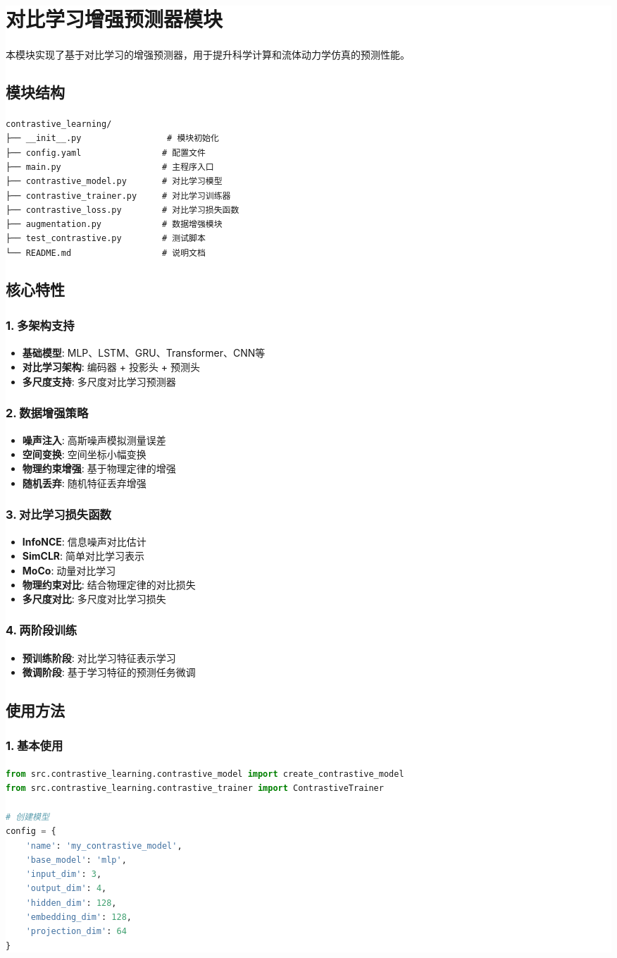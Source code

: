 # 对比学习增强预测器模块

本模块实现了基于对比学习的增强预测器，用于提升科学计算和流体动力学仿真的预测性能。

## 模块结构

```
contrastive_learning/
├── __init__.py                 # 模块初始化
├── config.yaml                # 配置文件
├── main.py                    # 主程序入口
├── contrastive_model.py       # 对比学习模型
├── contrastive_trainer.py     # 对比学习训练器
├── contrastive_loss.py        # 对比学习损失函数
├── augmentation.py            # 数据增强模块
├── test_contrastive.py        # 测试脚本
└── README.md                  # 说明文档
```

## 核心特性

### 1. 多架构支持
- **基础模型**: MLP、LSTM、GRU、Transformer、CNN等
- **对比学习架构**: 编码器 + 投影头 + 预测头
- **多尺度支持**: 多尺度对比学习预测器

### 2. 数据增强策略
- **噪声注入**: 高斯噪声模拟测量误差
- **空间变换**: 空间坐标小幅变换
- **物理约束增强**: 基于物理定律的增强
- **随机丢弃**: 随机特征丢弃增强

### 3. 对比学习损失函数
- **InfoNCE**: 信息噪声对比估计
- **SimCLR**: 简单对比学习表示
- **MoCo**: 动量对比学习
- **物理约束对比**: 结合物理定律的对比损失
- **多尺度对比**: 多尺度对比学习损失

### 4. 两阶段训练
- **预训练阶段**: 对比学习特征表示学习
- **微调阶段**: 基于学习特征的预测任务微调

## 使用方法

### 1. 基本使用

```python
from src.contrastive_learning.contrastive_model import create_contrastive_model
from src.contrastive_learning.contrastive_trainer import ContrastiveTrainer

# 创建模型
config = {
    'name': 'my_contrastive_model',
    'base_model': 'mlp',
    'input_dim': 3,
    'output_dim': 4,
    'hidden_dim': 128,
    'embedding_dim': 128,
    'projection_dim': 64
}
```